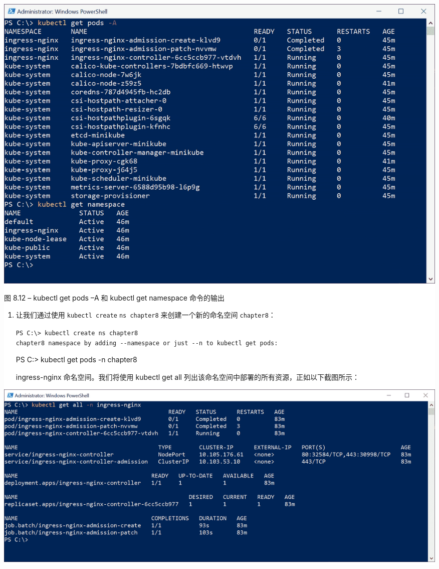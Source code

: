 ![图 8.12 – kubectl get pods –A 和 kubectl get namespace 命令的输出](img/B19845_08_12.jpg)

图 8.12 – kubectl get pods –A 和 kubectl get namespace 命令的输出

1.  让我们通过使用 `kubectl create` `ns chapter8` 来创建一个新的命名空间 `chapter8`：

    ```
    PS C:\> kubectl create ns chapter8
    chapter8 namespace by adding --namespace or just --n to kubectl get pods:

    ```

    PS C:\> kubectl get pods -n chapter8

    ingress-nginx 命名空间。我们将使用 kubectl get all 列出该命名空间中部署的所有资源，正如以下截图所示：

    ```

    ```

![图 8.13 – kubectl get all –n ingress-nginx 的输出](img/B19845_08_13.jpg)
